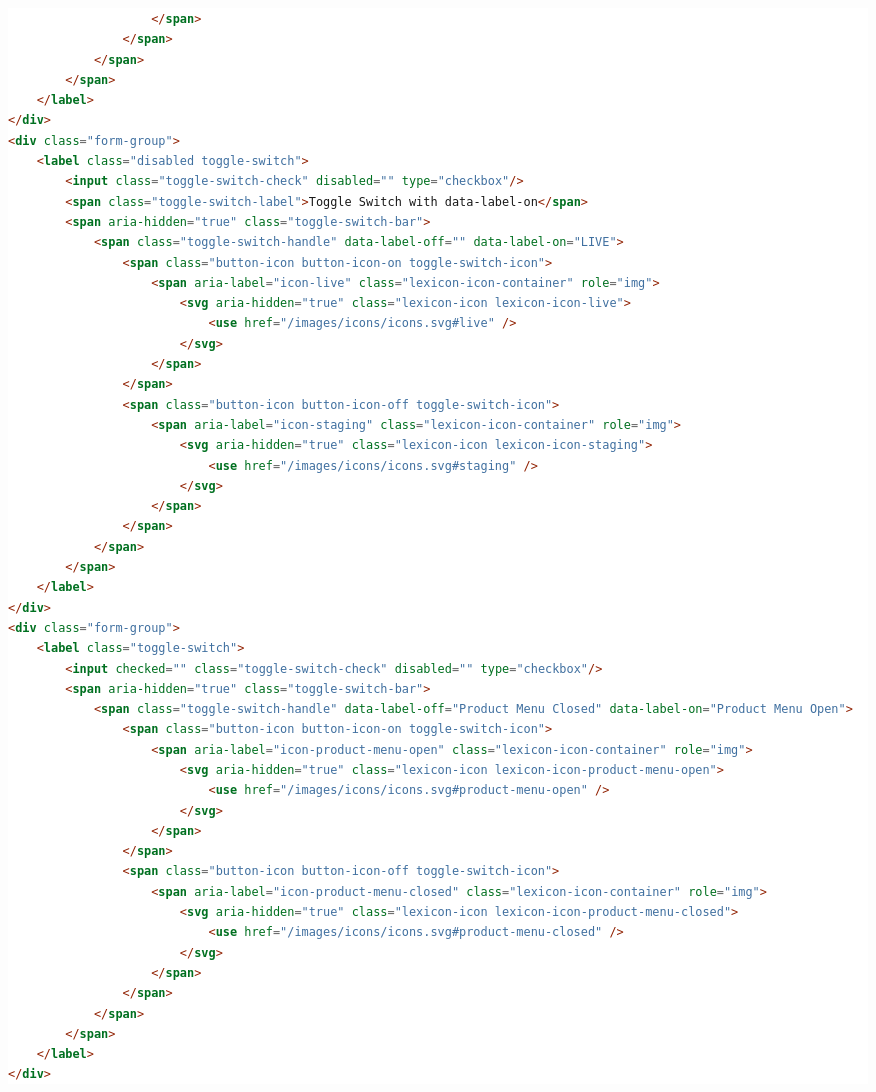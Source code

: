 ```html
					</span>
				</span>
			</span>
		</span>
	</label>
</div>
<div class="form-group">
	<label class="disabled toggle-switch">
		<input class="toggle-switch-check" disabled="" type="checkbox"/>
		<span class="toggle-switch-label">Toggle Switch with data-label-on</span>
		<span aria-hidden="true" class="toggle-switch-bar">
			<span class="toggle-switch-handle" data-label-off="" data-label-on="LIVE">
				<span class="button-icon button-icon-on toggle-switch-icon">
					<span aria-label="icon-live" class="lexicon-icon-container" role="img">
						<svg aria-hidden="true" class="lexicon-icon lexicon-icon-live">
							<use href="/images/icons/icons.svg#live" />
						</svg>
					</span>
				</span>
				<span class="button-icon button-icon-off toggle-switch-icon">
					<span aria-label="icon-staging" class="lexicon-icon-container" role="img">
						<svg aria-hidden="true" class="lexicon-icon lexicon-icon-staging">
							<use href="/images/icons/icons.svg#staging" />
						</svg>
					</span>
				</span>
			</span>
		</span>
	</label>
</div>
<div class="form-group">
	<label class="toggle-switch">
		<input checked="" class="toggle-switch-check" disabled="" type="checkbox"/>
		<span aria-hidden="true" class="toggle-switch-bar">
			<span class="toggle-switch-handle" data-label-off="Product Menu Closed" data-label-on="Product Menu Open">
				<span class="button-icon button-icon-on toggle-switch-icon">
					<span aria-label="icon-product-menu-open" class="lexicon-icon-container" role="img">
						<svg aria-hidden="true" class="lexicon-icon lexicon-icon-product-menu-open">
							<use href="/images/icons/icons.svg#product-menu-open" />
						</svg>
					</span>
				</span>
				<span class="button-icon button-icon-off toggle-switch-icon">
					<span aria-label="icon-product-menu-closed" class="lexicon-icon-container" role="img">
						<svg aria-hidden="true" class="lexicon-icon lexicon-icon-product-menu-closed">
							<use href="/images/icons/icons.svg#product-menu-closed" />
						</svg>
					</span>
				</span>
			</span>
		</span>
	</label>
</div>
```
